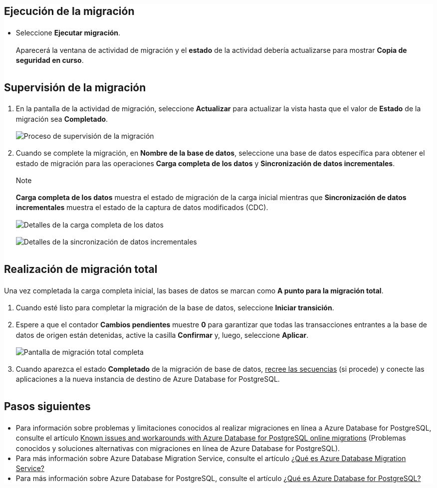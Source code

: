 ## <a name="run-the-migration"></a>Ejecución de la migración

* Seleccione **Ejecutar migración**.

    Aparecerá la ventana de actividad de migración y el **estado** de la actividad debería actualizarse para mostrar **Copia de seguridad en curso**.

## <a name="monitor-the-migration"></a>Supervisión de la migración

1. En la pantalla de la actividad de migración, seleccione **Actualizar** para actualizar la vista hasta que el valor de **Estado** de la migración sea **Completado**.

     ![Proceso de supervisión de la migración](media/tutorial-postgresql-to-azure-postgresql-online-portal/dms-monitor-migration.png)

2. Cuando se complete la migración, en **Nombre de la base de datos**, seleccione una base de datos específica para obtener el estado de migración para las operaciones **Carga completa de los datos** y **Sincronización de datos incrementales**.

   > [!NOTE]
   > **Carga completa de los datos** muestra el estado de migración de la carga inicial mientras que **Sincronización de datos incrementales** muestra el estado de la captura de datos modificados (CDC).

     ![Detalles de la carga completa de los datos](media/tutorial-postgresql-to-azure-postgresql-online-portal/dms-full-data-load-details.png)

     ![Detalles de la sincronización de datos incrementales](media/tutorial-postgresql-to-azure-postgresql-online-portal/dms-incremental-data-sync-details.png)

## <a name="perform-migration-cutover"></a>Realización de migración total

Una vez completada la carga completa inicial, las bases de datos se marcan como **A punto para la migración total**.

1. Cuando esté listo para completar la migración de la base de datos, seleccione **Iniciar transición**.

2. Espere a que el contador **Cambios pendientes** muestre **0** para garantizar que todas las transacciones entrantes a la base de datos de origen están detenidas, active la casilla **Confirmar** y, luego, seleccione **Aplicar**.

    ![Pantalla de migración total completa](media/tutorial-postgresql-to-azure-postgresql-online-portal/dms-complete-cutover.png)

3. Cuando aparezca el estado **Completado** de la migración de base de datos, [recree las secuencias](https://wiki.postgresql.org/wiki/Fixing_Sequences) (si procede) y conecte las aplicaciones a la nueva instancia de destino de Azure Database for PostgreSQL.

## <a name="next-steps"></a>Pasos siguientes

* Para información sobre problemas y limitaciones conocidos al realizar migraciones en línea a Azure Database for PostgreSQL, consulte el artículo [Known issues and workarounds with Azure Database for PostgreSQL online migrations](known-issues-azure-postgresql-online.md) (Problemas conocidos y soluciones alternativas con migraciones en línea de Azure Database for PostgreSQL).
* Para más información sobre Azure Database Migration Service, consulte el artículo [¿Qué es Azure Database Migration Service?](./dms-overview.md)
* Para más información sobre Azure Database for PostgreSQL, consulte el artículo [¿Qué es Azure Database for PostgreSQL?](../postgresql/overview.md)
